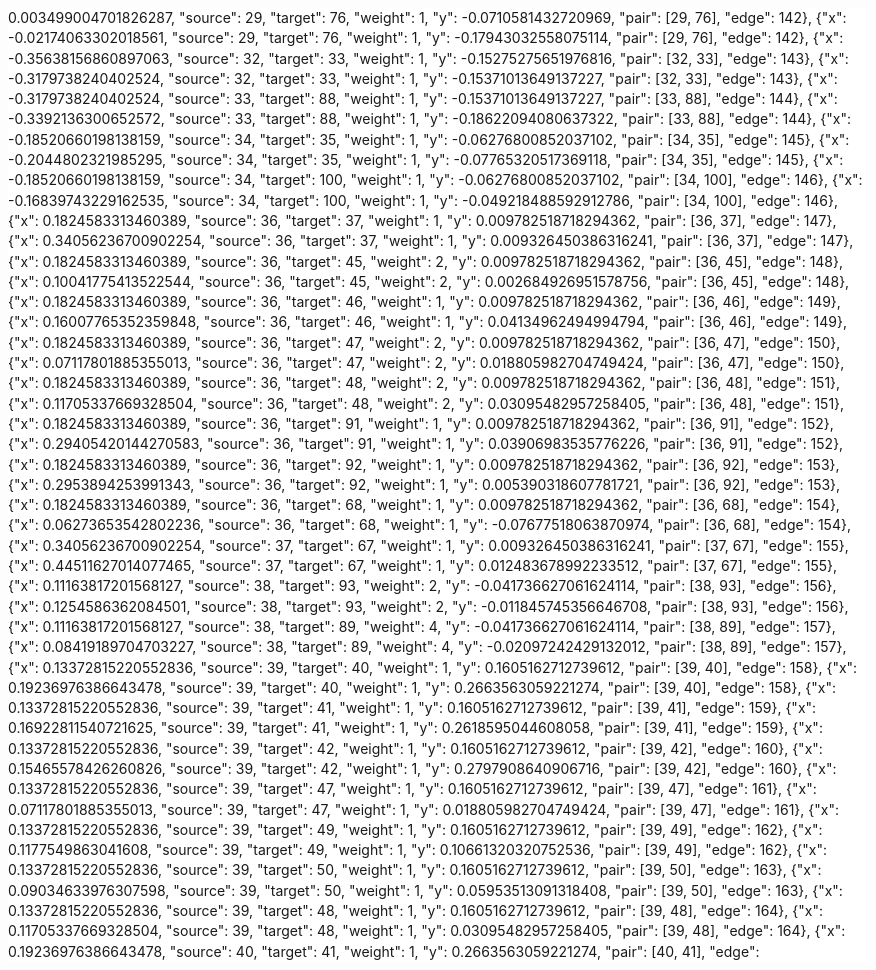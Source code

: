 0.003499004701826287, "source": 29, "target": 76, "weight": 1, "y": -0.0710581432720969, "pair": [29, 76], "edge": 142}, {"x": -0.02174063302018561, "source": 29, "target": 76, "weight": 1, "y": -0.17943032558075114, "pair": [29, 76], "edge": 142}, {"x": -0.35638156860897063, "source": 32, "target": 33, "weight": 1, "y": -0.15275275651976816, "pair": [32, 33], "edge": 143}, {"x": -0.3179738240402524, "source": 32, "target": 33, "weight": 1, "y": -0.15371013649137227, "pair": [32, 33], "edge": 143}, {"x": -0.3179738240402524, "source": 33, "target": 88, "weight": 1, "y": -0.15371013649137227, "pair": [33, 88], "edge": 144}, {"x": -0.3392136300652572, "source": 33, "target": 88, "weight": 1, "y": -0.18622094080637322, "pair": [33, 88], "edge": 144}, {"x": -0.18520660198138159, "source": 34, "target": 35, "weight": 1, "y": -0.06276800852037102, "pair": [34, 35], "edge": 145}, {"x": -0.2044802321985295, "source": 34, "target": 35, "weight": 1, "y": -0.07765320517369118, "pair": [34, 35], "edge": 145}, {"x": -0.18520660198138159, "source": 34, "target": 100, "weight": 1, "y": -0.06276800852037102, "pair": [34, 100], "edge": 146}, {"x": -0.16839743229162535, "source": 34, "target": 100, "weight": 1, "y": -0.049218488592912786, "pair": [34, 100], "edge": 146}, {"x": 0.1824583313460389, "source": 36, "target": 37, "weight": 1, "y": 0.009782518718294362, "pair": [36, 37], "edge": 147}, {"x": 0.34056236700902254, "source": 36, "target": 37, "weight": 1, "y": 0.009326450386316241, "pair": [36, 37], "edge": 147}, {"x": 0.1824583313460389, "source": 36, "target": 45, "weight": 2, "y": 0.009782518718294362, "pair": [36, 45], "edge": 148}, {"x": 0.10041775413522544, "source": 36, "target": 45, "weight": 2, "y": 0.002684926951578756, "pair": [36, 45], "edge": 148}, {"x": 0.1824583313460389, "source": 36, "target": 46, "weight": 1, "y": 0.009782518718294362, "pair": [36, 46], "edge": 149}, {"x": 0.16007765352359848, "source": 36, "target": 46, "weight": 1, "y": 0.04134962494994794, "pair": [36, 46], "edge": 149}, {"x": 0.1824583313460389, "source": 36, "target": 47, "weight": 2, "y": 0.009782518718294362, "pair": [36, 47], "edge": 150}, {"x": 0.07117801885355013, "source": 36, "target": 47, "weight": 2, "y": 0.018805982704749424, "pair": [36, 47], "edge": 150}, {"x": 0.1824583313460389, "source": 36, "target": 48, "weight": 2, "y": 0.009782518718294362, "pair": [36, 48], "edge": 151}, {"x": 0.11705337669328504, "source": 36, "target": 48, "weight": 2, "y": 0.03095482957258405, "pair": [36, 48], "edge": 151}, {"x": 0.1824583313460389, "source": 36, "target": 91, "weight": 1, "y": 0.009782518718294362, "pair": [36, 91], "edge": 152}, {"x": 0.29405420144270583, "source": 36, "target": 91, "weight": 1, "y": 0.03906983535776226, "pair": [36, 91], "edge": 152}, {"x": 0.1824583313460389, "source": 36, "target": 92, "weight": 1, "y": 0.009782518718294362, "pair": [36, 92], "edge": 153}, {"x": 0.2953894253991343, "source": 36, "target": 92, "weight": 1, "y": 0.005390318607781721, "pair": [36, 92], "edge": 153}, {"x": 0.1824583313460389, "source": 36, "target": 68, "weight": 1, "y": 0.009782518718294362, "pair": [36, 68], "edge": 154}, {"x": 0.06273653542802236, "source": 36, "target": 68, "weight": 1, "y": -0.07677518063870974, "pair": [36, 68], "edge": 154}, {"x": 0.34056236700902254, "source": 37, "target": 67, "weight": 1, "y": 0.009326450386316241, "pair": [37, 67], "edge": 155}, {"x": 0.44511627014077465, "source": 37, "target": 67, "weight": 1, "y": 0.012483678992233512, "pair": [37, 67], "edge": 155}, {"x": 0.11163817201568127, "source": 38, "target": 93, "weight": 2, "y": -0.041736627061624114, "pair": [38, 93], "edge": 156}, {"x": 0.1254586362084501, "source": 38, "target": 93, "weight": 2, "y": -0.011845745356646708, "pair": [38, 93], "edge": 156}, {"x": 0.11163817201568127, "source": 38, "target": 89, "weight": 4, "y": -0.041736627061624114, "pair": [38, 89], "edge": 157}, {"x": 0.08419189704703227, "source": 38, "target": 89, "weight": 4, "y": -0.02097242429132012, "pair": [38, 89], "edge": 157}, {"x": 0.13372815220552836, "source": 39, "target": 40, "weight": 1, "y": 0.1605162712739612, "pair": [39, 40], "edge": 158}, {"x": 0.19236976386643478, "source": 39, "target": 40, "weight": 1, "y": 0.2663563059221274, "pair": [39, 40], "edge": 158}, {"x": 0.13372815220552836, "source": 39, "target": 41, "weight": 1, "y": 0.1605162712739612, "pair": [39, 41], "edge": 159}, {"x": 0.16922811540721625, "source": 39, "target": 41, "weight": 1, "y": 0.2618595044608058, "pair": [39, 41], "edge": 159}, {"x": 0.13372815220552836, "source": 39, "target": 42, "weight": 1, "y": 0.1605162712739612, "pair": [39, 42], "edge": 160}, {"x": 0.15465578426260826, "source": 39, "target": 42, "weight": 1, "y": 0.2797908640906716, "pair": [39, 42], "edge": 160}, {"x": 0.13372815220552836, "source": 39, "target": 47, "weight": 1, "y": 0.1605162712739612, "pair": [39, 47], "edge": 161}, {"x": 0.07117801885355013, "source": 39, "target": 47, "weight": 1, "y": 0.018805982704749424, "pair": [39, 47], "edge": 161}, {"x": 0.13372815220552836, "source": 39, "target": 49, "weight": 1, "y": 0.1605162712739612, "pair": [39, 49], "edge": 162}, {"x": 0.1177549863041608, "source": 39, "target": 49, "weight": 1, "y": 0.10661320320752536, "pair": [39, 49], "edge": 162}, {"x": 0.13372815220552836, "source": 39, "target": 50, "weight": 1, "y": 0.1605162712739612, "pair": [39, 50], "edge": 163}, {"x": 0.09034633976307598, "source": 39, "target": 50, "weight": 1, "y": 0.05953513091318408, "pair": [39, 50], "edge": 163}, {"x": 0.13372815220552836, "source": 39, "target": 48, "weight": 1, "y": 0.1605162712739612, "pair": [39, 48], "edge": 164}, {"x": 0.11705337669328504, "source": 39, "target": 48, "weight": 1, "y": 0.03095482957258405, "pair": [39, 48], "edge": 164}, {"x": 0.19236976386643478, "source": 40, "target": 41, "weight": 1, "y": 0.2663563059221274, "pair": [40, 41], "edge":